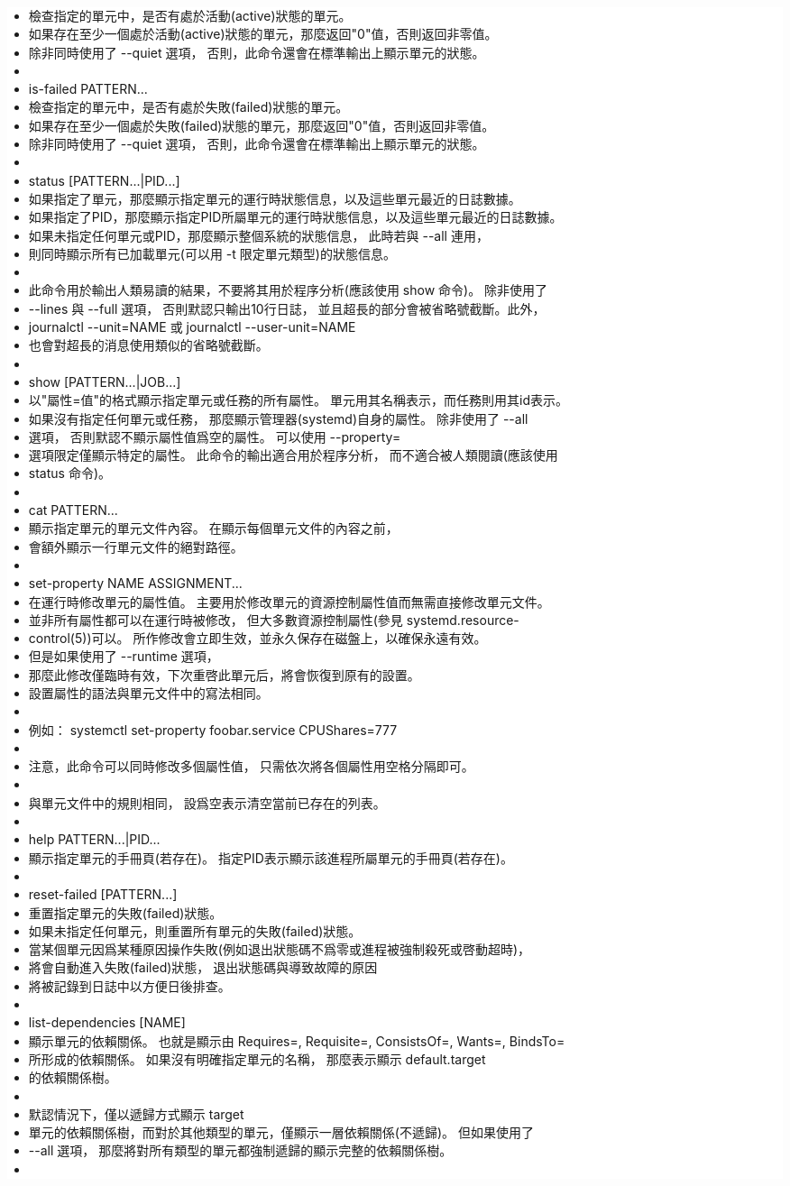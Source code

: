 * 檢查指定的單元中，是否有處於活動(active)狀態的單元。
* 如果存在至少一個處於活動(active)狀態的單元，那麼返回"0"值，否則返回非零值。
* 除非同時使用了 --quiet 選項， 否則，此命令還會在標準輸出上顯示單元的狀態。
* 
* is-failed PATTERN...
* 檢查指定的單元中，是否有處於失敗(failed)狀態的單元。
* 如果存在至少一個處於失敗(failed)狀態的單元，那麼返回"0"值，否則返回非零值。
* 除非同時使用了 --quiet 選項， 否則，此命令還會在標準輸出上顯示單元的狀態。
* 
* status [PATTERN...|PID...]
* 如果指定了單元，那麼顯示指定單元的運行時狀態信息，以及這些單元最近的日誌數據。
* 如果指定了PID，那麼顯示指定PID所屬單元的運行時狀態信息，以及這些單元最近的日誌數據。
* 如果未指定任何單元或PID，那麼顯示整個系統的狀態信息， 此時若與 --all 連用，
* 則同時顯示所有已加載單元(可以用 -t 限定單元類型)的狀態信息。
* 
* 此命令用於輸出人類易讀的結果，不要將其用於程序分析(應該使用 show 命令)。 除非使用了
* --lines 與 --full 選項， 否則默認只輸出10行日誌， 並且超長的部分會被省略號截斷。此外，
* journalctl --unit=NAME 或 journalctl --user-unit=NAME
* 也會對超長的消息使用類似的省略號截斷。
* 
* show [PATTERN...|JOB...]
* 以"屬性=值"的格式顯示指定單元或任務的所有屬性。 單元用其名稱表示，而任務則用其id表示。
* 如果沒有指定任何單元或任務， 那麼顯示管理器(systemd)自身的屬性。 除非使用了 --all
* 選項， 否則默認不顯示屬性值爲空的屬性。 可以使用 --property=
* 選項限定僅顯示特定的屬性。 此命令的輸出適合用於程序分析， 而不適合被人類閱讀(應該使用
* status 命令)。
* 
* cat PATTERN...
* 顯示指定單元的單元文件內容。 在顯示每個單元文件的內容之前，
* 會額外顯示一行單元文件的絕對路徑。
* 
* set-property NAME ASSIGNMENT...
* 在運行時修改單元的屬性值。 主要用於修改單元的資源控制屬性值而無需直接修改單元文件。
* 並非所有屬性都可以在運行時被修改， 但大多數資源控制屬性(參見 systemd.resource-
* control(5))可以。 所作修改會立即生效，並永久保存在磁盤上，以確保永遠有效。
* 但是如果使用了 --runtime 選項，
* 那麼此修改僅臨時有效，下次重啓此單元后，將會恢復到原有的設置。
* 設置屬性的語法與單元文件中的寫法相同。
* 
* 例如： systemctl set-property foobar.service CPUShares=777
* 
* 注意，此命令可以同時修改多個屬性值， 只需依次將各個屬性用空格分隔即可。
* 
* 與單元文件中的規則相同， 設爲空表示清空當前已存在的列表。
* 
* help PATTERN...|PID...
* 顯示指定單元的手冊頁(若存在)。 指定PID表示顯示該進程所屬單元的手冊頁(若存在)。
* 
* reset-failed [PATTERN...]
* 重置指定單元的失敗(failed)狀態。
* 如果未指定任何單元，則重置所有單元的失敗(failed)狀態。
* 當某個單元因爲某種原因操作失敗(例如退出狀態碼不爲零或進程被強制殺死或啓動超時)，
* 將會自動進入失敗(failed)狀態， 退出狀態碼與導致故障的原因
* 將被記錄到日誌中以方便日後排查。
* 
* list-dependencies [NAME]
* 顯示單元的依賴關係。 也就是顯示由 Requires=, Requisite=, ConsistsOf=, Wants=, BindsTo=
* 所形成的依賴關係。 如果沒有明確指定單元的名稱， 那麼表示顯示 default.target
* 的依賴關係樹。
* 
* 默認情況下，僅以遞歸方式顯示 target
* 單元的依賴關係樹，而對於其他類型的單元，僅顯示一層依賴關係(不遞歸)。 但如果使用了
* --all 選項， 那麼將對所有類型的單元都強制遞歸的顯示完整的依賴關係樹。
* 